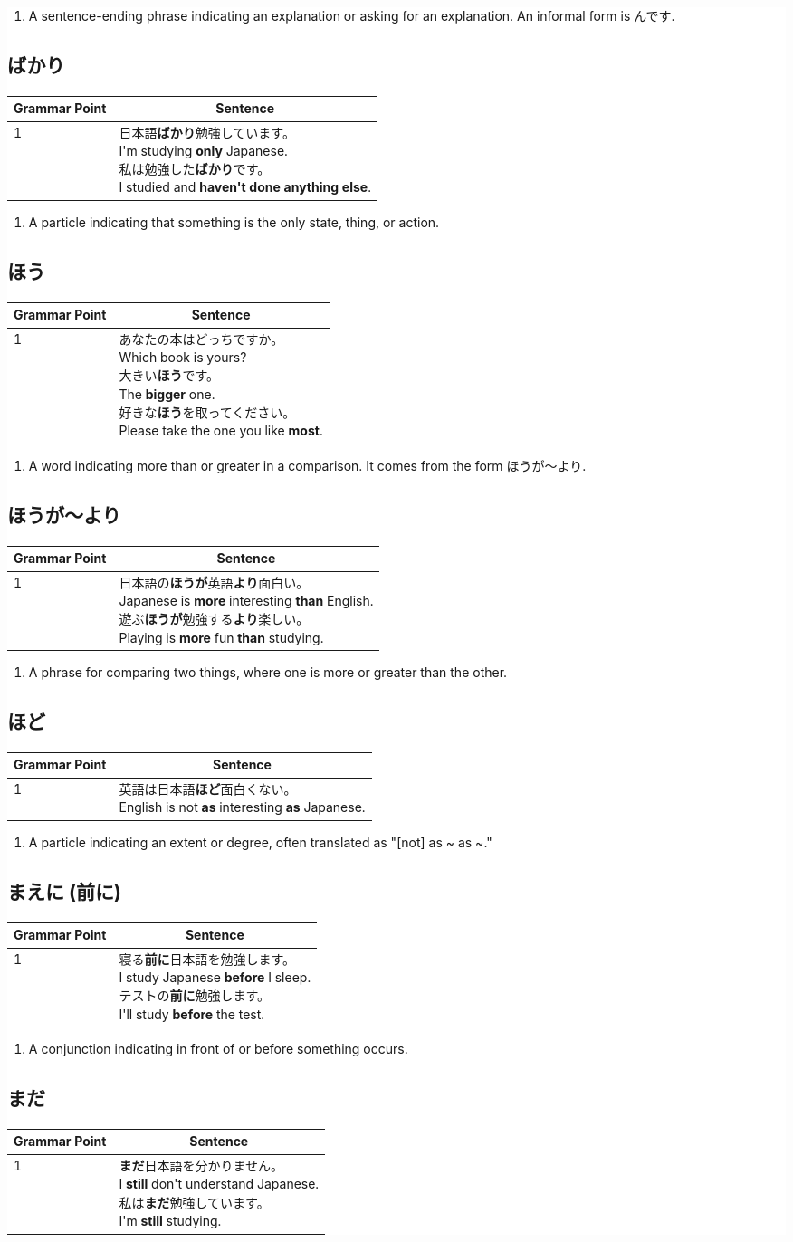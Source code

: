 1. A sentence-ending phrase indicating an explanation or asking for an explanation. An informal form is んです.

## ばかり

| Grammar Point | Sentence |
| ----- | -------- |
| 1     | 日本語<strong>ばかり</strong>勉強しています。<br />I'm studying <strong>only</strong> Japanese.<br />私は勉強した<strong>ばかり</strong>です。<br />I studied and <strong>haven't done anything else</strong>. |

1. A particle indicating that something is the only state, thing, or action.

## ほう

| Grammar Point | Sentence |
| ----- | -------- |
| 1     | あなたの本はどっちですか。<br />Which book is yours?<br /> 大きい<strong>ほう</strong>です。<br />The <strong>bigger</strong> one.<br />好きな<strong>ほう</strong>を取ってください。<br />Please take the one you like <strong>most</strong>. |

1. A word indicating more than or greater in a comparison. It comes from the form ほうが〜より.

## ほうが〜より

| Grammar Point | Sentence |
| ----- | -------- |
| 1     | 日本語の<strong>ほうが</strong>英語<strong>より</strong>面白い。<br />Japanese is <strong>more</strong> interesting <strong>than</strong> English.<br />遊ぶ<strong>ほうが</strong>勉強する<strong>より</strong>楽しい。<br />Playing is <strong>more</strong> fun <strong>than</strong> studying. |

1. A phrase for comparing two things, where one is more or greater than the other.

## ほど

| Grammar Point | Sentence |
| ----- | -------- |
| 1     | 英語は日本語<strong>ほど</strong>面白くない。<br />English is not <strong>as</strong> interesting <strong>as</strong> Japanese. |

1. A particle indicating an extent or degree, often translated as "[not] as ~ as ~."

## まえに (前に)

| Grammar Point | Sentence |
| ----- | -------- |
| 1     | 寝る<strong>前に</strong>日本語を勉強します。<br />I study Japanese <strong>before</strong> I sleep.<br />テストの<strong>前に</strong>勉強します。<br />I'll study <strong>before</strong> the test. |

1. A conjunction indicating in front of or before something occurs.

## まだ

| Grammar Point | Sentence |
| ----- | -------- |
| 1     | <strong>まだ</strong>日本語を分かりません。<br />I <strong>still</strong> don't understand Japanese.<br />私は<strong>まだ</strong>勉強しています。<br />I'm <strong>still</strong> studying. |
